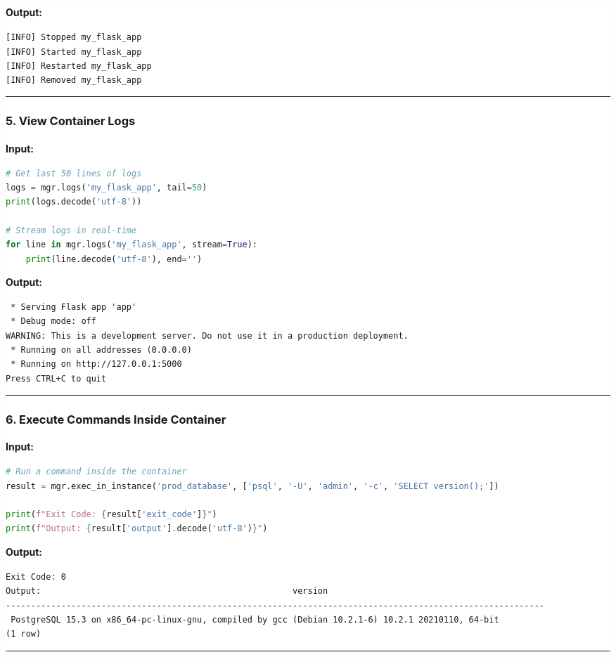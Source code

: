 **Output:**
```
[INFO] Stopped my_flask_app
[INFO] Started my_flask_app
[INFO] Restarted my_flask_app
[INFO] Removed my_flask_app
```

---

### 5. View Container Logs

**Input:**
```python
# Get last 50 lines of logs
logs = mgr.logs('my_flask_app', tail=50)
print(logs.decode('utf-8'))

# Stream logs in real-time
for line in mgr.logs('my_flask_app', stream=True):
    print(line.decode('utf-8'), end='')
```

**Output:**
```
 * Serving Flask app 'app'
 * Debug mode: off
WARNING: This is a development server. Do not use it in a production deployment.
 * Running on all addresses (0.0.0.0)
 * Running on http://127.0.0.1:5000
Press CTRL+C to quit
```

---

### 6. Execute Commands Inside Container

**Input:**
```python
# Run a command inside the container
result = mgr.exec_in_instance('prod_database', ['psql', '-U', 'admin', '-c', 'SELECT version();'])

print(f"Exit Code: {result['exit_code']}")
print(f"Output: {result['output'].decode('utf-8')}")
```

**Output:**
```
Exit Code: 0
Output:                                                  version
-----------------------------------------------------------------------------------------------------------
 PostgreSQL 15.3 on x86_64-pc-linux-gnu, compiled by gcc (Debian 10.2.1-6) 10.2.1 20210110, 64-bit
(1 row)
```

---